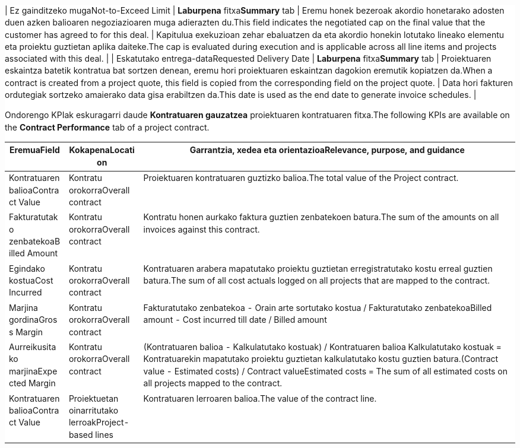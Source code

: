 | <span data-ttu-id="e9ea6-159">Ez gainditzeko muga</span><span class="sxs-lookup"><span data-stu-id="e9ea6-159">Not-to-Exceed Limit</span></span> | <span data-ttu-id="e9ea6-160">**Laburpena** fitxa</span><span class="sxs-lookup"><span data-stu-id="e9ea6-160">**Summary** tab</span></span> | <span data-ttu-id="e9ea6-161">Eremu honek bezeroak akordio honetarako adosten duen azken balioaren negoziazioaren muga adierazten du.</span><span class="sxs-lookup"><span data-stu-id="e9ea6-161">This field indicates the negotiated cap on the final value that the customer has agreed to for this deal.</span></span> | <span data-ttu-id="e9ea6-162">Kapitulua exekuzioan zehar ebaluatzen da eta akordio honekin lotutako lineako elementu eta proiektu guztietan aplika daiteke.</span><span class="sxs-lookup"><span data-stu-id="e9ea6-162">The cap is evaluated during execution and is applicable across all line items and projects associated with this deal.</span></span> |
| <span data-ttu-id="e9ea6-163">Eskatutako entrega-data</span><span class="sxs-lookup"><span data-stu-id="e9ea6-163">Requested Delivery Date</span></span> | <span data-ttu-id="e9ea6-164">**Laburpena** fitxa</span><span class="sxs-lookup"><span data-stu-id="e9ea6-164">**Summary** tab</span></span> | <span data-ttu-id="e9ea6-165">Proiektuaren eskaintza batetik kontratua bat sortzen denean, eremu hori proiektuaren eskaintzan dagokion eremutik kopiatzen da.</span><span class="sxs-lookup"><span data-stu-id="e9ea6-165">When a contract is created from a project quote, this field is copied from the corresponding field on the project quote.</span></span> | <span data-ttu-id="e9ea6-166">Data hori fakturen ordutegiak sortzeko amaierako data gisa erabiltzen da.</span><span class="sxs-lookup"><span data-stu-id="e9ea6-166">This date is used as the end date to generate invoice schedules.</span></span> |

<span data-ttu-id="e9ea6-167">Ondorengo KPIak eskuragarri daude **Kontratuaren gauzatzea** proiektuaren kontratuaren fitxa.</span><span class="sxs-lookup"><span data-stu-id="e9ea6-167">The following KPIs are available on the **Contract Performance** tab of a project contract.</span></span>

| <span data-ttu-id="e9ea6-168">Eremua</span><span class="sxs-lookup"><span data-stu-id="e9ea6-168">Field</span></span> | <span data-ttu-id="e9ea6-169">Kokapena</span><span class="sxs-lookup"><span data-stu-id="e9ea6-169">Location</span></span> | <span data-ttu-id="e9ea6-170">Garrantzia, xedea eta orientazioa</span><span class="sxs-lookup"><span data-stu-id="e9ea6-170">Relevance, purpose, and guidance</span></span> |
| --- | --- | --- |
| <span data-ttu-id="e9ea6-171">Kontratuaren balioa</span><span class="sxs-lookup"><span data-stu-id="e9ea6-171">Contract Value</span></span> | <span data-ttu-id="e9ea6-172">Kontratu orokorra</span><span class="sxs-lookup"><span data-stu-id="e9ea6-172">Overall contract</span></span> | <span data-ttu-id="e9ea6-173">Proiektuaren kontratuaren guztizko balioa.</span><span class="sxs-lookup"><span data-stu-id="e9ea6-173">The total value of the Project contract.</span></span> |
| <span data-ttu-id="e9ea6-174">Fakturatutako zenbatekoa</span><span class="sxs-lookup"><span data-stu-id="e9ea6-174">Billed Amount</span></span> | <span data-ttu-id="e9ea6-175">Kontratu orokorra</span><span class="sxs-lookup"><span data-stu-id="e9ea6-175">Overall contract</span></span> | <span data-ttu-id="e9ea6-176">Kontratu honen aurkako faktura guztien zenbatekoen batura.</span><span class="sxs-lookup"><span data-stu-id="e9ea6-176">The sum of the amounts on all invoices against this contract.</span></span> |
| <span data-ttu-id="e9ea6-177">Egindako kostua</span><span class="sxs-lookup"><span data-stu-id="e9ea6-177">Cost Incurred</span></span> | <span data-ttu-id="e9ea6-178">Kontratu orokorra</span><span class="sxs-lookup"><span data-stu-id="e9ea6-178">Overall contract</span></span> | <span data-ttu-id="e9ea6-179">Kontratuaren arabera mapatutako proiektu guztietan erregistratutako kostu erreal guztien batura.</span><span class="sxs-lookup"><span data-stu-id="e9ea6-179">The sum of all cost actuals logged on all projects that are mapped to the contract.</span></span> |
| <span data-ttu-id="e9ea6-180">Marjina gordina</span><span class="sxs-lookup"><span data-stu-id="e9ea6-180">Gross Margin</span></span> | <span data-ttu-id="e9ea6-181">Kontratu orokorra</span><span class="sxs-lookup"><span data-stu-id="e9ea6-181">Overall contract</span></span> | <span data-ttu-id="e9ea6-182">Fakturatutako zenbatekoa - Orain arte sortutako kostua / Fakturatutako zenbatekoa</span><span class="sxs-lookup"><span data-stu-id="e9ea6-182">Billed amount - Cost incurred till date / Billed amount</span></span> |
| <span data-ttu-id="e9ea6-183">Aurreikusitako marjina</span><span class="sxs-lookup"><span data-stu-id="e9ea6-183">Expected Margin</span></span> | <span data-ttu-id="e9ea6-184">Kontratu orokorra</span><span class="sxs-lookup"><span data-stu-id="e9ea6-184">Overall contract</span></span> | <span data-ttu-id="e9ea6-185">(Kontratuaren balioa - Kalkulatutako kostuak) / Kontratuaren balioa Kalkulatutako kostuak = Kontratuarekin mapatutako proiektu guztietan kalkulatutako kostu guztien batura.</span><span class="sxs-lookup"><span data-stu-id="e9ea6-185">(Contract value - Estimated costs) / Contract valueEstimated costs = The sum of all estimated costs on all projects mapped to the contract.</span></span>|
| <span data-ttu-id="e9ea6-186">Kontratuaren balioa</span><span class="sxs-lookup"><span data-stu-id="e9ea6-186">Contract Value</span></span> | <span data-ttu-id="e9ea6-187">Proiektuetan oinarritutako lerroak</span><span class="sxs-lookup"><span data-stu-id="e9ea6-187">Project-based lines</span></span> | <span data-ttu-id="e9ea6-188">Kontratuaren lerroaren balioa.</span><span class="sxs-lookup"><span data-stu-id="e9ea6-188">The value of the contract line.</span></span> |